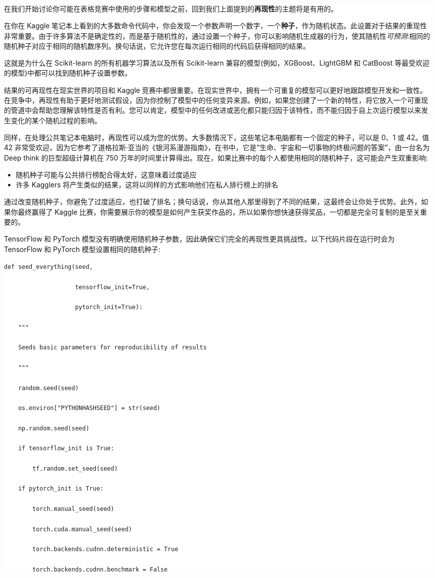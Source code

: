 在我们开始讨论你可能在表格竞赛中使用的步骤和模型之前，回到我们上面提到的**再现性**的主题将是有用的。

在你在 Kaggle 笔记本上看到的大多数命令代码中，你会发现一个参数声明一个数字，一个**种子**，作为随机状态。此设置对于结果的重现性非常重要。由于许多算法不是确定性的，而是基于随机性的，通过设置一个种子，你可以影响随机生成器的行为，使其随机性*可预测*:相同的随机种子对应于相同的随机数序列。换句话说，它允许您在每次运行相同的代码后获得相同的结果。

这就是为什么在 Scikit-learn 的所有机器学习算法以及所有 Scikit-learn 兼容的模型(例如，XGBoost、LightGBM 和 CatBoost 等最受欢迎的模型)中都可以找到随机种子设置参数。

结果的可再现性在现实世界的项目和 Kaggle 竞赛中都很重要。在现实世界中，拥有一个可重复的模型可以更好地跟踪模型开发和一致性。在竞争中，再现性有助于更好地测试假设，因为你控制了模型中的任何变异来源。例如，如果您创建了一个新的特性，将它放入一个可重现的管道中会帮助您理解该特性是否有利。您可以肯定，模型中的任何改进或恶化都只能归因于该特性，而不能归因于自上次运行模型以来发生变化的某个随机过程的影响。

同样，在处理公共笔记本电脑时，再现性可以成为您的优势。大多数情况下，这些笔记本电脑都有一个固定的种子，可以是 0、1 或 42。值 42 非常受欢迎，因为它参考了道格拉斯·亚当的《银河系漫游指南》，在书中，它是“生命、宇宙和一切事物的终极问题的答案”，由一台名为 Deep think 的巨型超级计算机在 750 万年的时间里计算得出。现在，如果比赛中的每个人都使用相同的随机种子，这可能会产生双重影响:

*   随机种子可能与公共排行榜配合得太好，这意味着过度适应
*   许多 Kagglers 将产生类似的结果，这将以同样的方式影响他们在私人排行榜上的排名

通过改变随机种子，你避免了过度适应，也打破了排名；换句话说，你从其他人那里得到了不同的结果，这最终会让你处于优势。此外，如果你最终赢得了 Kaggle 比赛，你需要展示你的模型是如何产生获奖作品的，所以如果你想快速获得奖品，一切都是完全可复制的是至关重要的。

TensorFlow 和 PyTorch 模型没有明确使用随机种子参数，因此确保它们完全的再现性更具挑战性。以下代码片段在运行时会为 TensorFlow 和 PyTorch 模型设置相同的随机种子:

```
def seed_everything(seed, 

                    tensorflow_init=True, 

                    pytorch_init=True):

    """

    Seeds basic parameters for reproducibility of results

    """

    random.seed(seed)

    os.environ["PYTHONHASHSEED"] = str(seed)

    np.random.seed(seed)

    if tensorflow_init is True:

        tf.random.set_seed(seed)

    if pytorch_init is True:

        torch.manual_seed(seed)

        torch.cuda.manual_seed(seed)

        torch.backends.cudnn.deterministic = True

        torch.backends.cudnn.benchmark = False 
```
